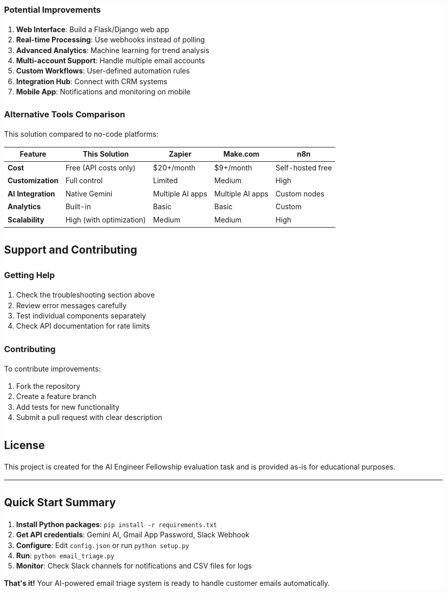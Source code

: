 ### Potential Improvements
1. **Web Interface**: Build a Flask/Django web app
2. **Real-time Processing**: Use webhooks instead of polling
3. **Advanced Analytics**: Machine learning for trend analysis
4. **Multi-account Support**: Handle multiple email accounts
5. **Custom Workflows**: User-defined automation rules
6. **Integration Hub**: Connect with CRM systems
7. **Mobile App**: Notifications and monitoring on mobile

### Alternative Tools Comparison

This solution compared to no-code platforms:

| Feature | This Solution | Zapier | Make.com | n8n |
|---------|---------------|---------|----------|-----|
| **Cost** | Free (API costs only) | $20+/month | $9+/month | Self-hosted free |
| **Customization** | Full control | Limited | Medium | High |
| **AI Integration** | Native Gemini | Multiple AI apps | Multiple AI apps | Custom nodes |
| **Analytics** | Built-in | Basic | Basic | Custom |
| **Scalability** | High (with optimization) | Medium | Medium | High |

## Support and Contributing

### Getting Help
1. Check the troubleshooting section above
2. Review error messages carefully
3. Test individual components separately
4. Check API documentation for rate limits

### Contributing
To contribute improvements:
1. Fork the repository
2. Create a feature branch
3. Add tests for new functionality
4. Submit a pull request with clear description

## License

This project is created for the AI Engineer Fellowship evaluation task and is provided as-is for educational purposes.

---

## Quick Start Summary

1. **Install Python packages**: `pip install -r requirements.txt`
2. **Get API credentials**: Gemini AI, Gmail App Password, Slack Webhook
3. **Configure**: Edit `config.json` or run `python setup.py`
4. **Run**: `python email_triage.py`
5. **Monitor**: Check Slack channels for notifications and CSV files for logs

**That's it!** Your AI-powered email triage system is ready to handle customer emails automatically.